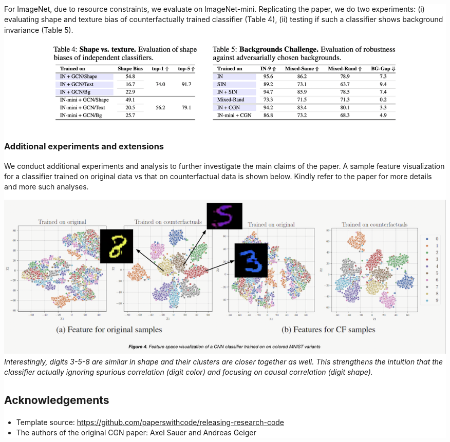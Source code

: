 For ImageNet, due to resource constraints, we evaluate on ImageNet-mini. Replicating the paper, we do two experiments: (i) evaluating shape and texture bias of counterfactually trained classifier (Table 4), (ii) testing if such a classifier shows background invariance (Table 5).

<p align="center">
<img src="./media/claim_3_odr_imagenet.png" width="80%" text-align="center"/>
</p>


### Additional experiments and extensions

We conduct additional experiments and analysis to further investigate the main claims of the paper. A sample feature visualization for a classifier trained on original data vs that on counterfactual data is shown below. Kindly refer to the paper for more details and more such analyses.


![TSNE](./media/addl_expt_tsne_sample.png)
*Interestingly, digits 3-5-8 are similar in shape and their clusters are closer together as well. This strengthens the intuition that the classifier actually ignoring spurious correlation (digit color) and focusing on causal correlation (digit shape).*








## Acknowledgements

* Template source: https://github.com/paperswithcode/releasing-research-code
* The authors of the original CGN paper: Axel Sauer and Andreas Geiger
